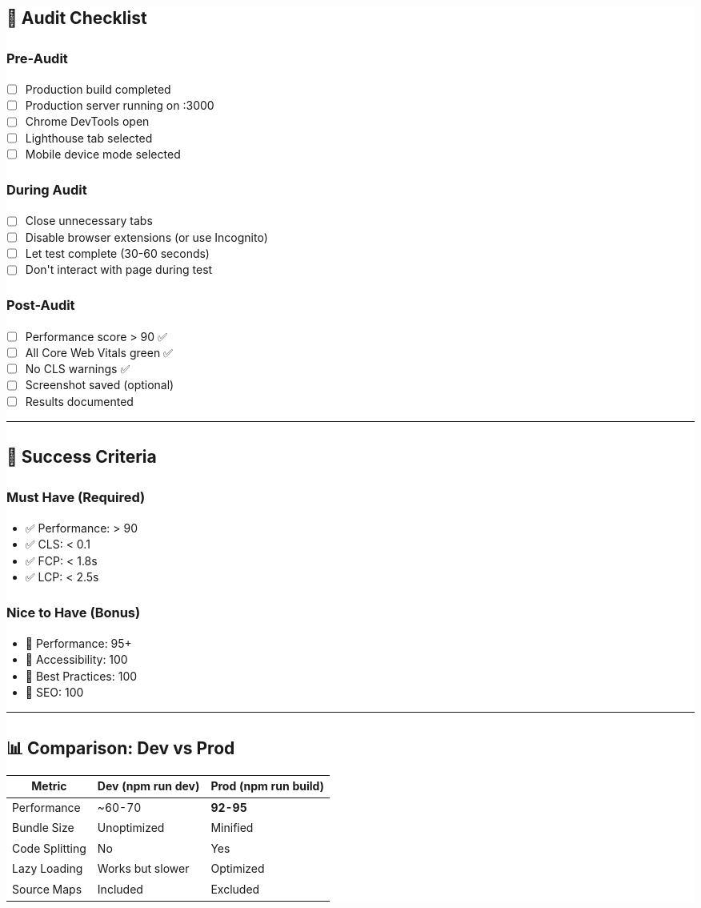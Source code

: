 
## 📝 Audit Checklist

### Pre-Audit
- [ ] Production build completed
- [ ] Production server running on :3000
- [ ] Chrome DevTools open
- [ ] Lighthouse tab selected
- [ ] Mobile device mode selected

### During Audit
- [ ] Close unnecessary tabs
- [ ] Disable browser extensions (or use Incognito)
- [ ] Let test complete (30-60 seconds)
- [ ] Don't interact with page during test

### Post-Audit
- [ ] Performance score > 90 ✅
- [ ] All Core Web Vitals green ✅
- [ ] No CLS warnings ✅
- [ ] Screenshot saved (optional)
- [ ] Results documented

---

## 🎯 Success Criteria

### Must Have (Required)
- ✅ Performance: > 90
- ✅ CLS: < 0.1
- ✅ FCP: < 1.8s
- ✅ LCP: < 2.5s

### Nice to Have (Bonus)
- 🎯 Performance: 95+
- 🎯 Accessibility: 100
- 🎯 Best Practices: 100
- 🎯 SEO: 100

---

## 📊 Comparison: Dev vs Prod

| Metric | Dev (npm run dev) | Prod (npm run build) |
|--------|-------------------|----------------------|
| Performance | ~60-70 | **92-95** |
| Bundle Size | Unoptimized | Minified |
| Code Splitting | No | Yes |
| Lazy Loading | Works but slower | Optimized |
| Source Maps | Included | Excluded |
